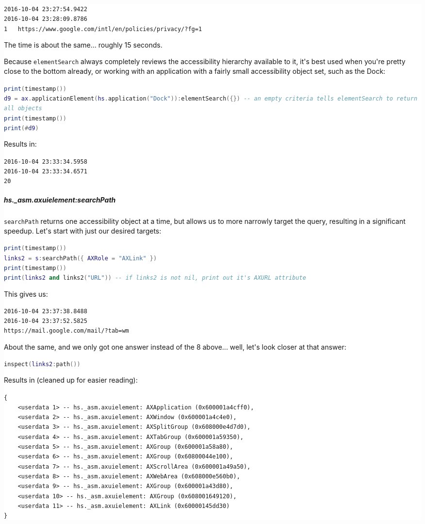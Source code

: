 ~~~
2016-10-04 23:27:54.9422
2016-10-04 23:28:09.8786
1	https://www.google.com/intl/en/policies/privacy/?fg=1
~~~

The time is about the same... roughly 15 seconds.

Because `elementSearch` always completely reviews the accessibility hierarchy available to it, it's best used when you're pretty close to the bottom already, or working with an application with a fairly small accessibility object set, such as the Dock:

~~~lua
print(timestamp())
d9 = ax.applicationElement(hs.application("Dock")):elementSearch({}) -- an empty criteria tells elementSearch to return all objects
print(timestamp())
print(#d9)
~~~

Results in:

~~~
2016-10-04 23:33:34.5958
2016-10-04 23:33:34.6571
20
~~~

##### hs._asm.axuielement:searchPath

`searchPath` returns one accessibility object at a time, but allows us to more narrowly target the query, resulting in a significant speedup.  Let's start with just our desired targets:

~~~lua
print(timestamp())
links2 = s:searchPath({ AXRole = "AXLink" })
print(timestamp())
print(links2 and links2("URL")) -- if links2 is not nil, print out it's AXURL attribute
~~~

This gives us:

~~~
2016-10-04 23:37:38.8488
2016-10-04 23:37:52.5825
https://mail.google.com/mail/?tab=wm
~~~

About the same, and we only got one answer instead of the 8 above... well, let's look closer at that answer:

~~~lua
inspect(links2:path())
~~~

Results in (cleaned up for easier reading):

~~~
{
    <userdata 1> -- hs._asm.axuielement: AXApplication (0x600001a4cff0),
    <userdata 2> -- hs._asm.axuielement: AXWindow (0x600001a4c4e0),
    <userdata 3> -- hs._asm.axuielement: AXSplitGroup (0x608000e4d7d0),
    <userdata 4> -- hs._asm.axuielement: AXTabGroup (0x600001a59350),
    <userdata 5> -- hs._asm.axuielement: AXGroup (0x600001a58a80),
    <userdata 6> -- hs._asm.axuielement: AXGroup (0x60800044e100),
    <userdata 7> -- hs._asm.axuielement: AXScrollArea (0x600001a49a50),
    <userdata 8> -- hs._asm.axuielement: AXWebArea (0x608000e560b0),
    <userdata 9> -- hs._asm.axuielement: AXGroup (0x600001a43d80),
    <userdata 10> -- hs._asm.axuielement: AXGroup (0x608001649120),
    <userdata 11> -- hs._asm.axuielement: AXLink (0x60000145dd30)
}
~~~
